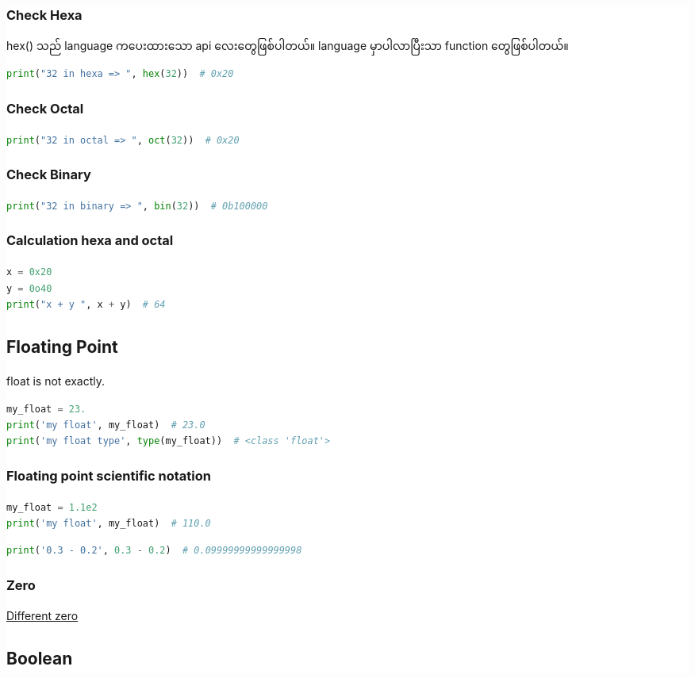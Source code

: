 ### Check Hexa

hex() သည် language ကပေးထားသော api လေးတွေဖြစ်ပါတယ်။ language မှာပါလာပြီးသာ function တွေဖြစ်ပါတယ်။

```python
print("32 in hexa => ", hex(32))  # 0x20
```

### Check Octal

```python
print("32 in octal => ", oct(32))  # 0x20
```

### Check Binary

```python
print("32 in binary => ", bin(32))  # 0b100000
```

### Calculation hexa and octal

```python
x = 0x20
y = 0o40
print("x + y ", x + y)  # 64
```

## Floating Point

float is not exactly.

```python
my_float = 23.
print('my float', my_float)  # 23.0
print('my float type', type(my_float))  # <class 'float'>
```

### Floating point scientific notation

```python
my_float = 1.1e2
print('my float', my_float)  # 110.0
```

```python
print('0.3 - 0.2', 0.3 - 0.2)  # 0.09999999999999998
```

### Zero

[Different zero](https://www.facebook.com/thet.khine.587/posts/pfbid0nH8fV5jh5a7pLvSbEx8v32Gk3mh5UDwP31K4QtL4s5sodq5dEHdGzCrvF7Gaz3ial)

## Boolean

